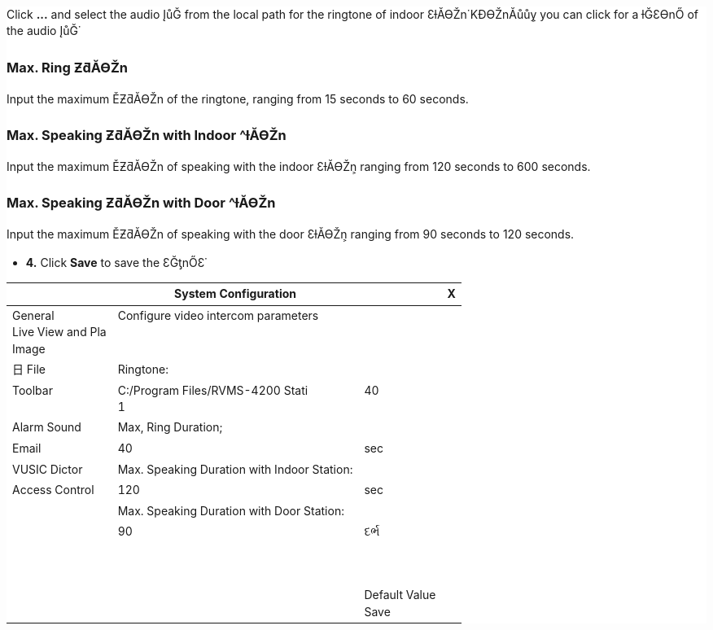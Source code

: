 Click **...** and select the audio ĮůĞ from the local path for the ringtone of indoor ƐƚĂƟŽn͘ KƉƟŽnĂůůy͕ you can click for a ƚĞƐƟnŐ of the audio ĮůĞ͘

### **Max. Ring ƵƌĂƟŽn**

Input the maximum ĚƵƌĂƟŽn of the ringtone, ranging from 15 seconds to 60 seconds.

### **Max. Speaking ƵƌĂƟŽn with Indoor ^ƚĂƟŽn**

Input the maximum ĚƵƌĂƟŽn of speaking with the indoor ƐƚĂƟŽn͕ ranging from 120 seconds to 600 seconds.

### **Max. Speaking ƵƌĂƟŽn with Door ^ƚĂƟŽn**

Input the maximum ĚƵƌĂƟŽn of speaking with the door ƐƚĂƟŽn͕ ranging from 90 seconds to 120 seconds.

- **4.** Click **Save** to save the ƐĞƫnŐƐ͘

|                                       | System Configuration                        |                       | X |
|---------------------------------------|---------------------------------------------|-----------------------|---|
| General<br>Live View and Pla<br>Image | Configure video intercom parameters         |                       |   |
| 日 File                                | Ringtone:                                   |                       |   |
| Toolbar                               | C:/Program Files/RVMS-4200 Stati<br>1       | 40                    |   |
| Alarm Sound                           | Max, Ring Duration;                         |                       |   |
| Email                                 | 40                                          | sec                   |   |
| VUSIC Dictor                          | Max. Speaking Duration with Indoor Station: |                       |   |
| Access Control                        | 120                                         | sec                   |   |
|                                       | Max. Speaking Duration with Door Station:   |                       |   |
|                                       | 90                                          | દર્ભ                  |   |
|                                       |                                             |                       |   |
|                                       |                                             |                       |   |
|                                       |                                             |                       |   |
|                                       |                                             |                       |   |
|                                       |                                             |                       |   |
|                                       |                                             |                       |   |
|                                       |                                             |                       |   |
|                                       |                                             |                       |   |
|                                       |                                             |                       |   |
|                                       |                                             |                       |   |
|                                       |                                             | Default Value<br>Save |   |
